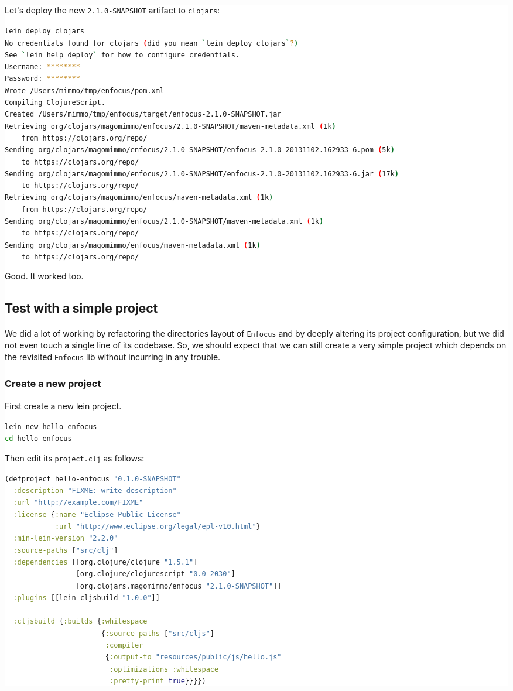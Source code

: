Let's deploy the new `2.1.0-SNAPSHOT` artifact to `clojars`:

```bash
lein deploy clojars
No credentials found for clojars (did you mean `lein deploy clojars`?)
See `lein help deploy` for how to configure credentials.
Username: ********
Password: ********
Wrote /Users/mimmo/tmp/enfocus/pom.xml
Compiling ClojureScript.
Created /Users/mimmo/tmp/enfocus/target/enfocus-2.1.0-SNAPSHOT.jar
Retrieving org/clojars/magomimmo/enfocus/2.1.0-SNAPSHOT/maven-metadata.xml (1k)
    from https://clojars.org/repo/
Sending org/clojars/magomimmo/enfocus/2.1.0-SNAPSHOT/enfocus-2.1.0-20131102.162933-6.pom (5k)
    to https://clojars.org/repo/
Sending org/clojars/magomimmo/enfocus/2.1.0-SNAPSHOT/enfocus-2.1.0-20131102.162933-6.jar (17k)
    to https://clojars.org/repo/
Retrieving org/clojars/magomimmo/enfocus/maven-metadata.xml (1k)
    from https://clojars.org/repo/
Sending org/clojars/magomimmo/enfocus/2.1.0-SNAPSHOT/maven-metadata.xml (1k)
    to https://clojars.org/repo/
Sending org/clojars/magomimmo/enfocus/maven-metadata.xml (1k)
    to https://clojars.org/repo/
```

Good. It worked too.

## Test with a simple project

We did a lot of working by refactoring the directories layout of
`Enfocus` and by deeply altering its project configuration, but we did
not even touch a single line of its codebase. So, we should expect
that we can still create a very simple project which depends on the
revisited `Enfocus` lib without incurring in any trouble.

### Create a new project

First create a new lein project.

```bash
lein new hello-enfocus
cd hello-enfocus
```

Then edit its `project.clj` as follows:

```clj
(defproject hello-enfocus "0.1.0-SNAPSHOT"
  :description "FIXME: write description"
  :url "http://example.com/FIXME"
  :license {:name "Eclipse Public License"
            :url "http://www.eclipse.org/legal/epl-v10.html"}
  :min-lein-version "2.2.0"
  :source-paths ["src/clj"]
  :dependencies [[org.clojure/clojure "1.5.1"]
                 [org.clojure/clojurescript "0.0-2030"]
                 [org.clojars.magomimmo/enfocus "2.1.0-SNAPSHOT"]]
  :plugins [[lein-cljsbuild "1.0.0"]]

  :cljsbuild {:builds {:whitespace
                       {:source-paths ["src/cljs"]
                        :compiler
                        {:output-to "resources/public/js/hello.js"
                         :optimizations :whitespace
                         :pretty-print true}}}})
```


[1]: https://github.com/magomimmo/modern-cljs/blob/master/doc/tutorial-20.md
[2]: https://github.com/ckirkendall/enfocus
[3]: https://github.com/ckirkendall
[4]: https://github.com/cemerick/clojurescript.test
[5]: https://github.com/cemerick/piggieback
[6]: https://clojars.org/
[7]: https://github.com/magomimmo/modern-cljs/blob/master/doc/tutorial-19.md
[8]: https://github.com/magomimmo/modern-cljs/blob/master/doc/tutorial-18.md
[9]: http://en.wikipedia.org/wiki/Same_origin_policy
[10]: https://github.com/magomimmo/modern-cljs/blob/master/doc/tutorial-03.md
[11]: https://github.com/magomimmo/modern-cljs/blob/master/doc/tutorial-02.md
[12]: http://localhost:3000/
[13]: https://github.com/magomimmo/modern-cljs/blob/master/doc/tutorial-22.md
[14]: https://github.com/magomimmo/modern-cljs/blob/master/doc/tutorial-01.md